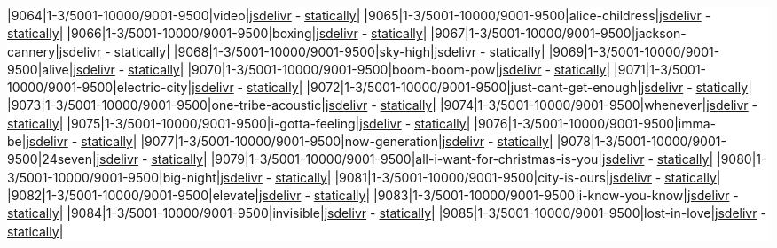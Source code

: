 |9064|1-3/5001-10000/9001-9500|video|[jsdelivr](https://cdn.jsdelivr.net/gh/dbchord/webp-c-1280x720_1-3/5001-10000/9001-9500/video.webp) - [statically](https://cdn.statically.io/gh/dbchord/webp-c-1280x720_1-3/img/5001-10000/9001-9500/video.webp)|
|9065|1-3/5001-10000/9001-9500|alice-childress|[jsdelivr](https://cdn.jsdelivr.net/gh/dbchord/webp-c-1280x720_1-3/5001-10000/9001-9500/alice-childress.webp) - [statically](https://cdn.statically.io/gh/dbchord/webp-c-1280x720_1-3/img/5001-10000/9001-9500/alice-childress.webp)|
|9066|1-3/5001-10000/9001-9500|boxing|[jsdelivr](https://cdn.jsdelivr.net/gh/dbchord/webp-c-1280x720_1-3/5001-10000/9001-9500/boxing.webp) - [statically](https://cdn.statically.io/gh/dbchord/webp-c-1280x720_1-3/img/5001-10000/9001-9500/boxing.webp)|
|9067|1-3/5001-10000/9001-9500|jackson-cannery|[jsdelivr](https://cdn.jsdelivr.net/gh/dbchord/webp-c-1280x720_1-3/5001-10000/9001-9500/jackson-cannery.webp) - [statically](https://cdn.statically.io/gh/dbchord/webp-c-1280x720_1-3/img/5001-10000/9001-9500/jackson-cannery.webp)|
|9068|1-3/5001-10000/9001-9500|sky-high|[jsdelivr](https://cdn.jsdelivr.net/gh/dbchord/webp-c-1280x720_1-3/5001-10000/9001-9500/sky-high.webp) - [statically](https://cdn.statically.io/gh/dbchord/webp-c-1280x720_1-3/img/5001-10000/9001-9500/sky-high.webp)|
|9069|1-3/5001-10000/9001-9500|alive|[jsdelivr](https://cdn.jsdelivr.net/gh/dbchord/webp-c-1280x720_1-3/5001-10000/9001-9500/alive.webp) - [statically](https://cdn.statically.io/gh/dbchord/webp-c-1280x720_1-3/img/5001-10000/9001-9500/alive.webp)|
|9070|1-3/5001-10000/9001-9500|boom-boom-pow|[jsdelivr](https://cdn.jsdelivr.net/gh/dbchord/webp-c-1280x720_1-3/5001-10000/9001-9500/boom-boom-pow.webp) - [statically](https://cdn.statically.io/gh/dbchord/webp-c-1280x720_1-3/img/5001-10000/9001-9500/boom-boom-pow.webp)|
|9071|1-3/5001-10000/9001-9500|electric-city|[jsdelivr](https://cdn.jsdelivr.net/gh/dbchord/webp-c-1280x720_1-3/5001-10000/9001-9500/electric-city.webp) - [statically](https://cdn.statically.io/gh/dbchord/webp-c-1280x720_1-3/img/5001-10000/9001-9500/electric-city.webp)|
|9072|1-3/5001-10000/9001-9500|just-cant-get-enough|[jsdelivr](https://cdn.jsdelivr.net/gh/dbchord/webp-c-1280x720_1-3/5001-10000/9001-9500/just-cant-get-enough.webp) - [statically](https://cdn.statically.io/gh/dbchord/webp-c-1280x720_1-3/img/5001-10000/9001-9500/just-cant-get-enough.webp)|
|9073|1-3/5001-10000/9001-9500|one-tribe-acoustic|[jsdelivr](https://cdn.jsdelivr.net/gh/dbchord/webp-c-1280x720_1-3/5001-10000/9001-9500/one-tribe-acoustic.webp) - [statically](https://cdn.statically.io/gh/dbchord/webp-c-1280x720_1-3/img/5001-10000/9001-9500/one-tribe-acoustic.webp)|
|9074|1-3/5001-10000/9001-9500|whenever|[jsdelivr](https://cdn.jsdelivr.net/gh/dbchord/webp-c-1280x720_1-3/5001-10000/9001-9500/whenever.webp) - [statically](https://cdn.statically.io/gh/dbchord/webp-c-1280x720_1-3/img/5001-10000/9001-9500/whenever.webp)|
|9075|1-3/5001-10000/9001-9500|i-gotta-feeling|[jsdelivr](https://cdn.jsdelivr.net/gh/dbchord/webp-c-1280x720_1-3/5001-10000/9001-9500/i-gotta-feeling.webp) - [statically](https://cdn.statically.io/gh/dbchord/webp-c-1280x720_1-3/img/5001-10000/9001-9500/i-gotta-feeling.webp)|
|9076|1-3/5001-10000/9001-9500|imma-be|[jsdelivr](https://cdn.jsdelivr.net/gh/dbchord/webp-c-1280x720_1-3/5001-10000/9001-9500/imma-be.webp) - [statically](https://cdn.statically.io/gh/dbchord/webp-c-1280x720_1-3/img/5001-10000/9001-9500/imma-be.webp)|
|9077|1-3/5001-10000/9001-9500|now-generation|[jsdelivr](https://cdn.jsdelivr.net/gh/dbchord/webp-c-1280x720_1-3/5001-10000/9001-9500/now-generation.webp) - [statically](https://cdn.statically.io/gh/dbchord/webp-c-1280x720_1-3/img/5001-10000/9001-9500/now-generation.webp)|
|9078|1-3/5001-10000/9001-9500|24seven|[jsdelivr](https://cdn.jsdelivr.net/gh/dbchord/webp-c-1280x720_1-3/5001-10000/9001-9500/24seven.webp) - [statically](https://cdn.statically.io/gh/dbchord/webp-c-1280x720_1-3/img/5001-10000/9001-9500/24seven.webp)|
|9079|1-3/5001-10000/9001-9500|all-i-want-for-christmas-is-you|[jsdelivr](https://cdn.jsdelivr.net/gh/dbchord/webp-c-1280x720_1-3/5001-10000/9001-9500/all-i-want-for-christmas-is-you.webp) - [statically](https://cdn.statically.io/gh/dbchord/webp-c-1280x720_1-3/img/5001-10000/9001-9500/all-i-want-for-christmas-is-you.webp)|
|9080|1-3/5001-10000/9001-9500|big-night|[jsdelivr](https://cdn.jsdelivr.net/gh/dbchord/webp-c-1280x720_1-3/5001-10000/9001-9500/big-night.webp) - [statically](https://cdn.statically.io/gh/dbchord/webp-c-1280x720_1-3/img/5001-10000/9001-9500/big-night.webp)|
|9081|1-3/5001-10000/9001-9500|city-is-ours|[jsdelivr](https://cdn.jsdelivr.net/gh/dbchord/webp-c-1280x720_1-3/5001-10000/9001-9500/city-is-ours.webp) - [statically](https://cdn.statically.io/gh/dbchord/webp-c-1280x720_1-3/img/5001-10000/9001-9500/city-is-ours.webp)|
|9082|1-3/5001-10000/9001-9500|elevate|[jsdelivr](https://cdn.jsdelivr.net/gh/dbchord/webp-c-1280x720_1-3/5001-10000/9001-9500/elevate.webp) - [statically](https://cdn.statically.io/gh/dbchord/webp-c-1280x720_1-3/img/5001-10000/9001-9500/elevate.webp)|
|9083|1-3/5001-10000/9001-9500|i-know-you-know|[jsdelivr](https://cdn.jsdelivr.net/gh/dbchord/webp-c-1280x720_1-3/5001-10000/9001-9500/i-know-you-know.webp) - [statically](https://cdn.statically.io/gh/dbchord/webp-c-1280x720_1-3/img/5001-10000/9001-9500/i-know-you-know.webp)|
|9084|1-3/5001-10000/9001-9500|invisible|[jsdelivr](https://cdn.jsdelivr.net/gh/dbchord/webp-c-1280x720_1-3/5001-10000/9001-9500/invisible.webp) - [statically](https://cdn.statically.io/gh/dbchord/webp-c-1280x720_1-3/img/5001-10000/9001-9500/invisible.webp)|
|9085|1-3/5001-10000/9001-9500|lost-in-love|[jsdelivr](https://cdn.jsdelivr.net/gh/dbchord/webp-c-1280x720_1-3/5001-10000/9001-9500/lost-in-love.webp) - [statically](https://cdn.statically.io/gh/dbchord/webp-c-1280x720_1-3/img/5001-10000/9001-9500/lost-in-love.webp)|